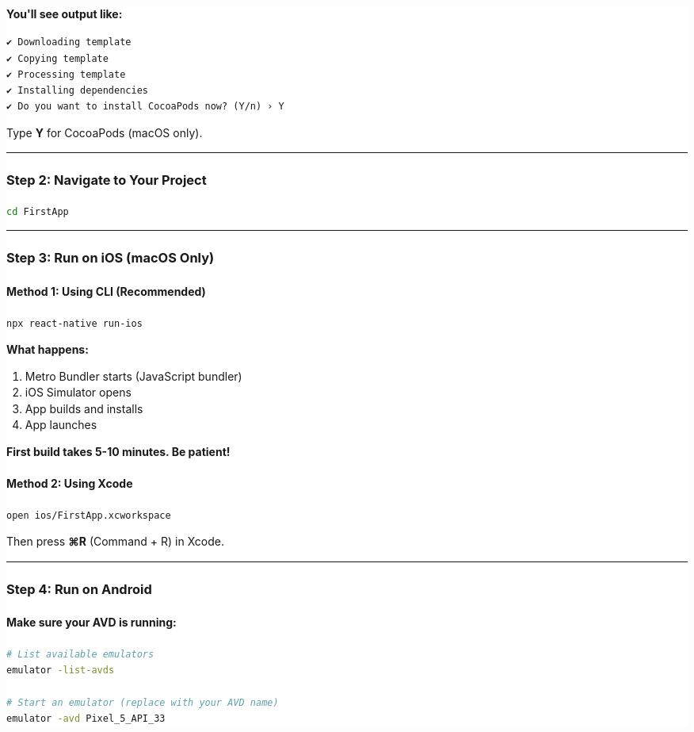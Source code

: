 **You'll see output like:**
```
✔ Downloading template
✔ Copying template
✔ Processing template
✔ Installing dependencies
✔ Do you want to install CocoaPods now? (Y/n) › Y
```

Type **Y** for CocoaPods (macOS only).

---

### Step 2: Navigate to Your Project

```bash
cd FirstApp
```

---

### Step 3: Run on iOS (macOS Only)

#### Method 1: Using CLI (Recommended)

```bash
npx react-native run-ios
```

**What happens:**
1. Metro Bundler starts (JavaScript bundler)
2. iOS Simulator opens
3. App builds and installs
4. App launches

**First build takes 5-10 minutes. Be patient!**

#### Method 2: Using Xcode

```bash
open ios/FirstApp.xcworkspace
```

Then press **⌘R** (Command + R) in Xcode.

---

### Step 4: Run on Android

#### Make sure your AVD is running:

```bash
# List available emulators
emulator -list-avds

# Start an emulator (replace with your AVD name)
emulator -avd Pixel_5_API_33
```
